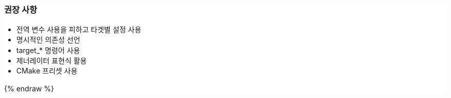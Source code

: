### 권장 사항
- 전역 변수 사용을 피하고 타겟별 설정 사용
- 명시적인 의존성 선언
- target_* 명령어 사용
- 제너레이터 표현식 활용
- CMake 프리셋 사용

{% endraw %}
